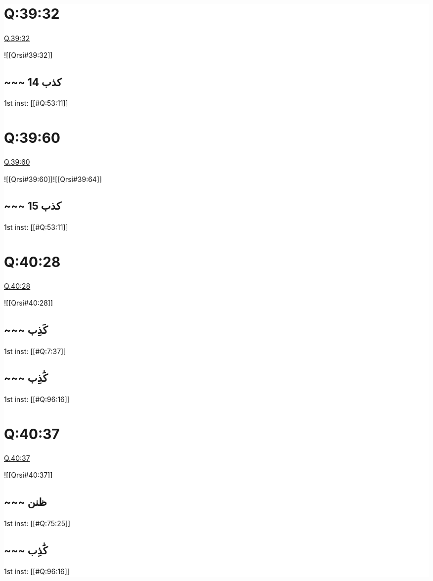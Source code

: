 
# Q:39:32
[Q.39:32](https://quran.com/39:32/tafsirs/ar-tafsir-al-tabari)

![[Qrsi#39:32]]

## ~~~ كذب 14
1st inst: [[#Q:53:11]]


# Q:39:60
[Q.39:60](https://quran.com/39:60/tafsirs/ar-tafsir-al-tabari)

![[Qrsi#39:60]]![[Qrsi#39:64]]

## ~~~ كذب 15
1st inst: [[#Q:53:11]]


# Q:40:28
[Q.40:28](https://quran.com/40:28/tafsirs/ar-tafsir-al-tabari)

![[Qrsi#40:28]]

## ~~~ كَذِب
1st inst: [[#Q:7:37]]


## ~~~ كَٰذِب
1st inst: [[#Q:96:16]]


# Q:40:37
[Q.40:37](https://quran.com/40:37/tafsirs/ar-tafsir-al-tabari)

![[Qrsi#40:37]]

## ~~~ ظنن
1st inst: [[#Q:75:25]]


## ~~~ كَٰذِب
1st inst: [[#Q:96:16]]

